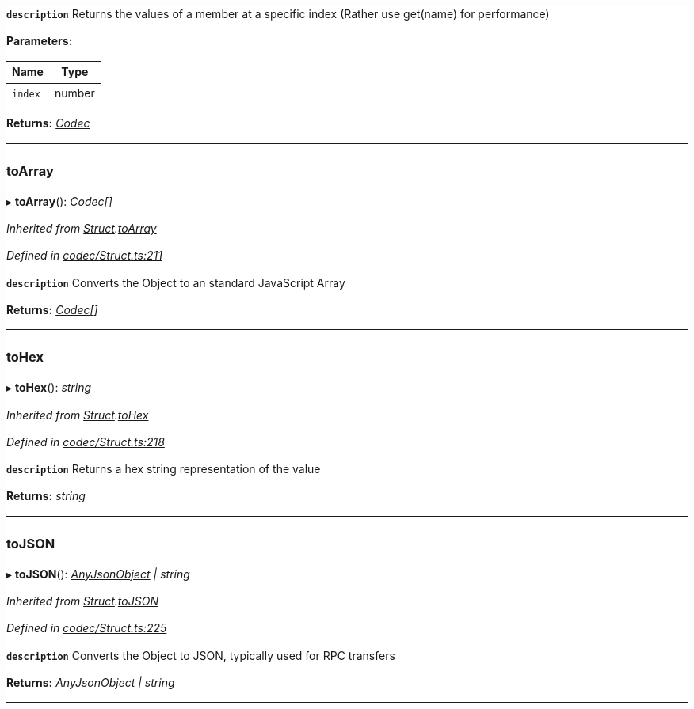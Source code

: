 **`description`** Returns the values of a member at a specific index (Rather use get(name) for performance)

**Parameters:**

Name | Type |
------ | ------ |
`index` | number |

**Returns:** *[Codec](_types_.codec.md)*

___

###  toArray

▸ **toArray**(): *[Codec](_types_.codec.md)[]*

*Inherited from [Struct](../classes/_codec_struct_.struct.md).[toArray](../classes/_codec_struct_.struct.md#toarray)*

*Defined in [codec/Struct.ts:211](https://github.com/polkadot-js/api/blob/e12f2f67c6/packages/types/src/codec/Struct.ts#L211)*

**`description`** Converts the Object to an standard JavaScript Array

**Returns:** *[Codec](_types_.codec.md)[]*

___

###  toHex

▸ **toHex**(): *string*

*Inherited from [Struct](../classes/_codec_struct_.struct.md).[toHex](../classes/_codec_struct_.struct.md#tohex)*

*Defined in [codec/Struct.ts:218](https://github.com/polkadot-js/api/blob/e12f2f67c6/packages/types/src/codec/Struct.ts#L218)*

**`description`** Returns a hex string representation of the value

**Returns:** *string*

___

###  toJSON

▸ **toJSON**(): *[AnyJsonObject](_types_.anyjsonobject.md) | string*

*Inherited from [Struct](../classes/_codec_struct_.struct.md).[toJSON](../classes/_codec_struct_.struct.md#tojson)*

*Defined in [codec/Struct.ts:225](https://github.com/polkadot-js/api/blob/e12f2f67c6/packages/types/src/codec/Struct.ts#L225)*

**`description`** Converts the Object to JSON, typically used for RPC transfers

**Returns:** *[AnyJsonObject](_types_.anyjsonobject.md) | string*

___
